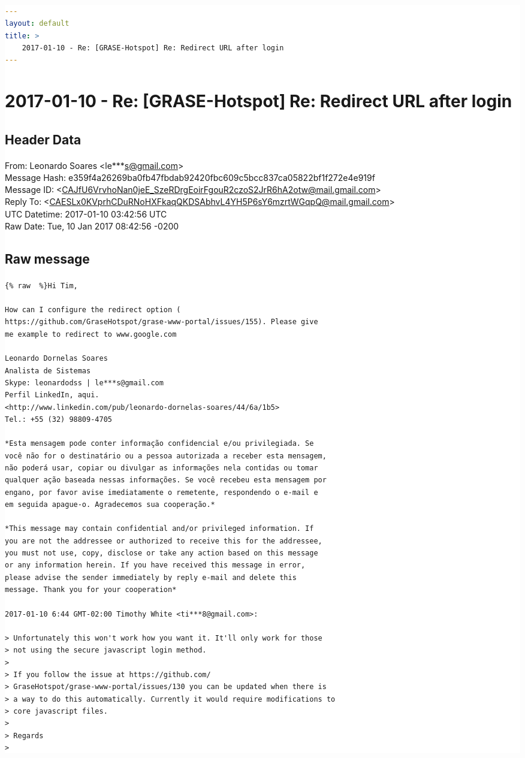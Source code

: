 ```yaml
---
layout: default
title: >
    2017-01-10 - Re: [GRASE-Hotspot] Re: Redirect URL after login
---
```


# 2017-01-10 - Re: [GRASE-Hotspot] Re: Redirect URL after login

## Header Data

From: Leonardo Soares \<le***s@gmail.com\><br>
Message Hash: e359f4a26269ba0fb47fbdab92420fbc609c5bcc837ca05822bf1f272e4e919f<br>
Message ID: \<CAJfU6VrvhoNan0jeE_SzeRDrgEoirFgouR2czoS2JrR6hA2otw@mail.gmail.com\><br>
Reply To: \<CAESLx0KVprhCDuRNoHXFkaqQKDSAbhvL4YH5P6sY6mzrtWGqpQ@mail.gmail.com\><br>
UTC Datetime: 2017-01-10 03:42:56 UTC<br>
Raw Date: Tue, 10 Jan 2017 08:42:56 -0200<br>

## Raw message

```
{% raw  %}Hi Tim,

How can I configure the redirect option (
https://github.com/GraseHotspot/grase-www-portal/issues/155). Please give
me example to redirect to www.google.com

Leonardo Dornelas Soares
Analista de Sistemas
Skype: leonardodss | le***s@gmail.com
Perfil LinkedIn, aqui.
<http://www.linkedin.com/pub/leonardo-dornelas-soares/44/6a/1b5>
Tel.: +55 (32) 98809-4705

*Esta mensagem pode conter informação confidencial e/ou privilegiada. Se
você não for o destinatário ou a pessoa autorizada a receber esta mensagem,
não poderá usar, copiar ou divulgar as informações nela contidas ou tomar
qualquer ação baseada nessas informações. Se você recebeu esta mensagem por
engano, por favor avise imediatamente o remetente, respondendo o e-mail e
em seguida apague-o. Agradecemos sua cooperação.*

*This message may contain confidential and/or privileged information. If
you are not the addressee or authorized to receive this for the addressee,
you must not use, copy, disclose or take any action based on this message
or any information herein. If you have received this message in error,
please advise the sender immediately by reply e-mail and delete this
message. Thank you for your cooperation*

2017-01-10 6:44 GMT-02:00 Timothy White <ti***8@gmail.com>:

> Unfortunately this won't work how you want it. It'll only work for those
> not using the secure javascript login method.
>
> If you follow the issue at https://github.com/
> GraseHotspot/grase-www-portal/issues/130 you can be updated when there is
> a way to do this automatically. Currently it would require modifications to
> core javascript files.
>
> Regards
>
```
